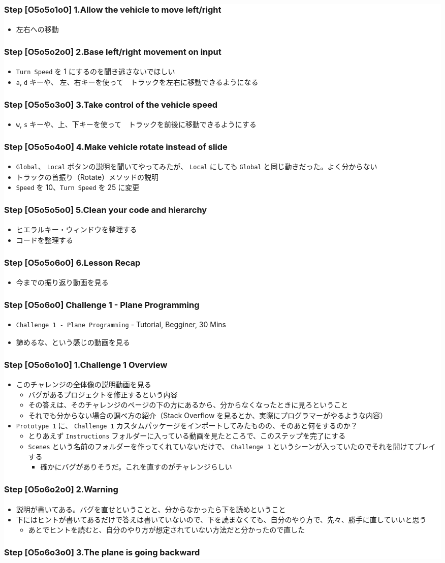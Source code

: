### Step [O5o5o1o0] 1.Allow the vehicle to move left/right

* 左右への移動

### Step [O5o5o2o0] 2.Base left/right movement on input

* `Turn Speed` を 1 にするのを聞き逃さないでほしい
* `a`, `d` キーや、 左、右キーを使って　トラックを左右に移動できるようになる

### Step [O5o5o3o0] 3.Take control of the vehicle speed

* `w`, `s` キーや、上、下キーを使って　トラックを前後に移動できるようにする

### Step [O5o5o4o0] 4.Make vehicle rotate instead of slide

* `Global`、 `Local` ボタンの説明を聞いてやってみたが、 `Local` にしても `Global` と同じ動きだった。よく分からない
* トラックの首振り（Rotate）メソッドの説明
* `Speed` を 10、`Turn Speed` を 25 に変更

### Step [O5o5o5o0] 5.Clean your code and hierarchy

* ヒエラルキー・ウィンドウを整理する
* コードを整理する

### Step [O5o5o6o0] 6.Lesson Recap

* 今までの振り返り動画を見る

### Step [O5o6o0] Challenge 1 - Plane Programming

* `Challenge 1 - Plane Programming` - Tutorial, Begginer, 30 Mins

* 諦めるな、という感じの動画を見る

### Step [O5o6o1o0] 1.Challenge 1 Overview

* このチャレンジの全体像の説明動画を見る
    * バグがあるプロジェクトを修正するという内容
    * その答えは、そのチャレンジのページの下の方にあるから、分からなくなったときに見ろということ
    * それでも分からない場合の調べ方の紹介（Stack Overflow を見るとか、実際にプログラマーがやるような内容）
* `Prototype 1` に、 `Challenge 1` カスタムパッケージをインポートしてみたものの、そのあと何をするのか？
    * とりあえず `Instructions` フォルダーに入っている動画を見たところで、このステップを完了にする
    * `Scenes` という名前のフォルダーを作ってくれていないだけで、 `Challenge 1` というシーンが入っていたのでそれを開けてプレイする
        * 確かにバグがありそうだ。これを直すのがチャレンジらしい

### Step [O5o6o2o0] 2.Warning

* 説明が書いてある。バグを直せということと、分からなかったら下を読めということ
* 下にはヒントが書いてあるだけで答えは書いていないので、下を読まなくても、自分のやり方で、先々、勝手に直していいと思う
    * あとでヒントを読むと、自分のやり方が想定されていない方法だと分かったので直した

### Step [O5o6o3o0] 3.The plane is going backward
